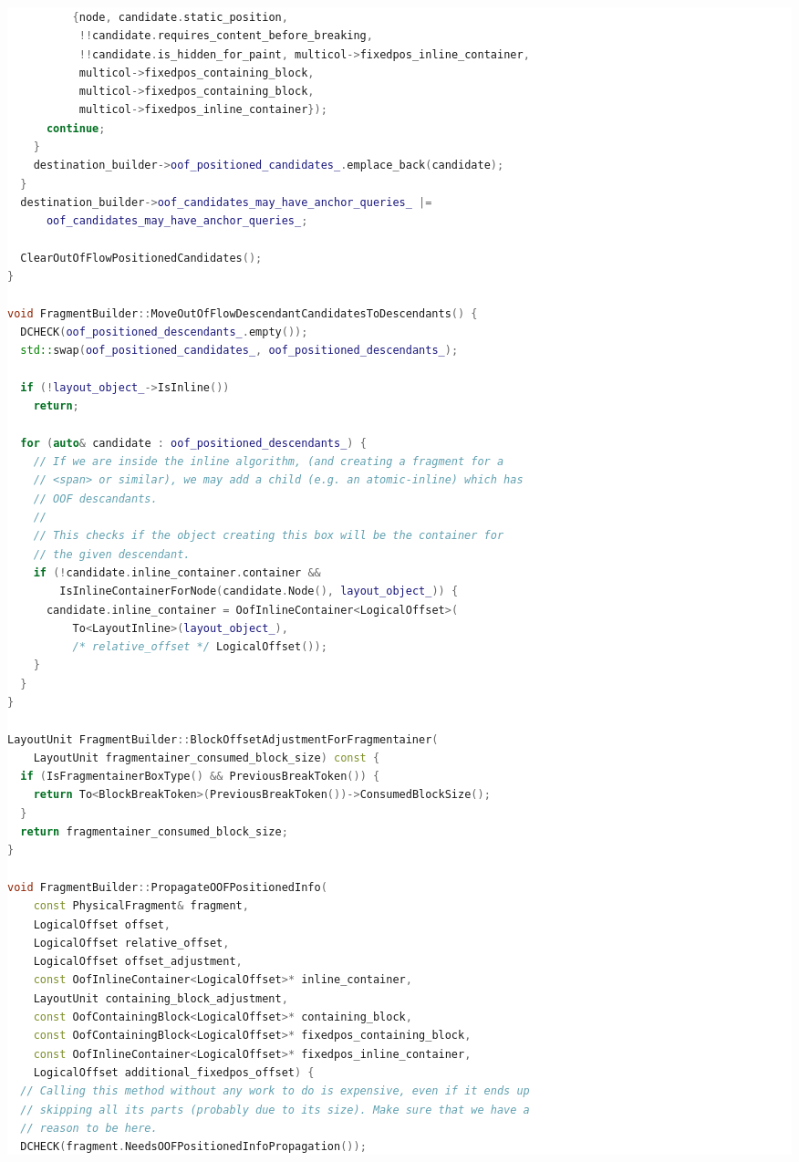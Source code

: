 ```cpp
          {node, candidate.static_position,
           !!candidate.requires_content_before_breaking,
           !!candidate.is_hidden_for_paint, multicol->fixedpos_inline_container,
           multicol->fixedpos_containing_block,
           multicol->fixedpos_containing_block,
           multicol->fixedpos_inline_container});
      continue;
    }
    destination_builder->oof_positioned_candidates_.emplace_back(candidate);
  }
  destination_builder->oof_candidates_may_have_anchor_queries_ |=
      oof_candidates_may_have_anchor_queries_;

  ClearOutOfFlowPositionedCandidates();
}

void FragmentBuilder::MoveOutOfFlowDescendantCandidatesToDescendants() {
  DCHECK(oof_positioned_descendants_.empty());
  std::swap(oof_positioned_candidates_, oof_positioned_descendants_);

  if (!layout_object_->IsInline())
    return;

  for (auto& candidate : oof_positioned_descendants_) {
    // If we are inside the inline algorithm, (and creating a fragment for a
    // <span> or similar), we may add a child (e.g. an atomic-inline) which has
    // OOF descandants.
    //
    // This checks if the object creating this box will be the container for
    // the given descendant.
    if (!candidate.inline_container.container &&
        IsInlineContainerForNode(candidate.Node(), layout_object_)) {
      candidate.inline_container = OofInlineContainer<LogicalOffset>(
          To<LayoutInline>(layout_object_),
          /* relative_offset */ LogicalOffset());
    }
  }
}

LayoutUnit FragmentBuilder::BlockOffsetAdjustmentForFragmentainer(
    LayoutUnit fragmentainer_consumed_block_size) const {
  if (IsFragmentainerBoxType() && PreviousBreakToken()) {
    return To<BlockBreakToken>(PreviousBreakToken())->ConsumedBlockSize();
  }
  return fragmentainer_consumed_block_size;
}

void FragmentBuilder::PropagateOOFPositionedInfo(
    const PhysicalFragment& fragment,
    LogicalOffset offset,
    LogicalOffset relative_offset,
    LogicalOffset offset_adjustment,
    const OofInlineContainer<LogicalOffset>* inline_container,
    LayoutUnit containing_block_adjustment,
    const OofContainingBlock<LogicalOffset>* containing_block,
    const OofContainingBlock<LogicalOffset>* fixedpos_containing_block,
    const OofInlineContainer<LogicalOffset>* fixedpos_inline_container,
    LogicalOffset additional_fixedpos_offset) {
  // Calling this method without any work to do is expensive, even if it ends up
  // skipping all its parts (probably due to its size). Make sure that we have a
  // reason to be here.
  DCHECK(fragment.NeedsOOFPositionedInfoPropagation());

```